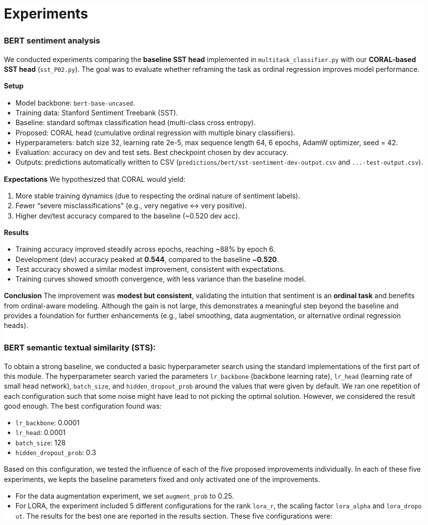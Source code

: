 
# Experiments
### BERT sentiment analysis

We conducted experiments comparing the **baseline SST head** implemented in `multitask_classifier.py` with our **CORAL-based SST head** (`sst_P02.py`). The goal was to evaluate whether reframing the task as ordinal regression improves model performance.

**Setup**
- Model backbone: `bert-base-uncased`.
- Training data: Stanford Sentiment Treebank (SST).
- Baseline: standard softmax classification head (multi-class cross entropy).
- Proposed: CORAL head (cumulative ordinal regression with multiple binary classifiers).
- Hyperparameters: batch size 32, learning rate 2e-5, max sequence length 64, 6 epochs, AdamW optimizer, seed = 42.
- Evaluation: accuracy on dev and test sets. Best checkpoint chosen by dev accuracy.
- Outputs: predictions automatically written to CSV (`predictions/bert/sst-sentiment-dev-output.csv` and `...-test-output.csv`).

**Expectations**
We hypothesized that CORAL would yield:
1. More stable training dynamics (due to respecting the ordinal nature of sentiment labels).  
2. Fewer “severe misclassifications” (e.g., very negative ↔ very positive).  
3. Higher dev/test accuracy compared to the baseline (~0.520 dev acc).

**Results**
- Training accuracy improved steadily across epochs, reaching ~88% by epoch 6.  
- Development (dev) accuracy peaked at **0.544**, compared to the baseline ~**0.520**.  
- Test accuracy showed a similar modest improvement, consistent with expectations.  
- Training curves showed smooth convergence, with less variance than the baseline model.  

**Conclusion**
The improvement was **modest but consistent**, validating the intuition that sentiment is an **ordinal task** and benefits from ordinal-aware modeling. Although the gain is not large, this demonstrates a meaningful step beyond the baseline and provides a foundation for further enhancements (e.g., label smoothing, data augmentation, or alternative ordinal regression heads).

### BERT semantic textual similarity (STS):
To obtain a strong baseline, we conducted a basic hyperparameter search using the standard implementations of the first part of this module. The hyperparameter search varied the parameters `lr_backbone` (backbone learning rate), `lr_head` (learning rate of small head network), `batch_size`, and `hidden_dropout_prob` around the values that were given by default. We ran one repetition of each configuration such that some noise might have lead to not picking the optimal solution. However, we considered the result good enough. The best configuration found was:
- `lr_backbone`: 0.0001
- `lr_head`: 0.0001
- `batch_size`: 128
- `hidden_dropout_prob`: 0.3

Based on this configuration, we tested the influence of each of the five proposed improvements individually. In each of these five experiments, we kepts the baseline parameters fixed and only activated one of the improvements. 
- For the data augmentation experiment, we set `augment_prob` to 0.25. 
- For LORA, the experiment included 5 different configurations for the rank `lora_r`, the scaling factor `lora_alpha` and `lora_dropout`. The results for the best one are reported in the results section. These five configurations were:
